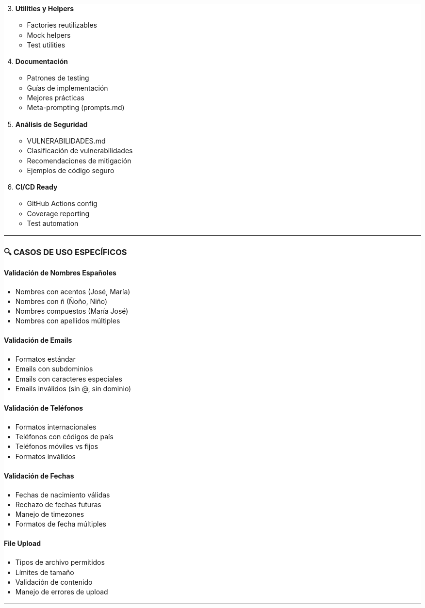 3. **Utilities y Helpers**
   - Factories reutilizables
   - Mock helpers
   - Test utilities

4. **Documentación**
   - Patrones de testing
   - Guías de implementación
   - Mejores prácticas
   - Meta-prompting (prompts.md)

5. **Análisis de Seguridad**
   - VULNERABILIDADES.md
   - Clasificación de vulnerabilidades
   - Recomendaciones de mitigación
   - Ejemplos de código seguro

6. **CI/CD Ready**
   - GitHub Actions config
   - Coverage reporting
   - Test automation

---

### 🔍 **CASOS DE USO ESPECÍFICOS**

#### **Validación de Nombres Españoles**
- Nombres con acentos (José, María)
- Nombres con ñ (Ñoño, Niño)
- Nombres compuestos (María José)
- Nombres con apellidos múltiples

#### **Validación de Emails**
- Formatos estándar
- Emails con subdominios
- Emails con caracteres especiales
- Emails inválidos (sin @, sin dominio)

#### **Validación de Teléfonos**
- Formatos internacionales
- Teléfonos con códigos de país
- Teléfonos móviles vs fijos
- Formatos inválidos

#### **Validación de Fechas**
- Fechas de nacimiento válidas
- Rechazo de fechas futuras
- Manejo de timezones
- Formatos de fecha múltiples

#### **File Upload**
- Tipos de archivo permitidos
- Límites de tamaño
- Validación de contenido
- Manejo de errores de upload

---